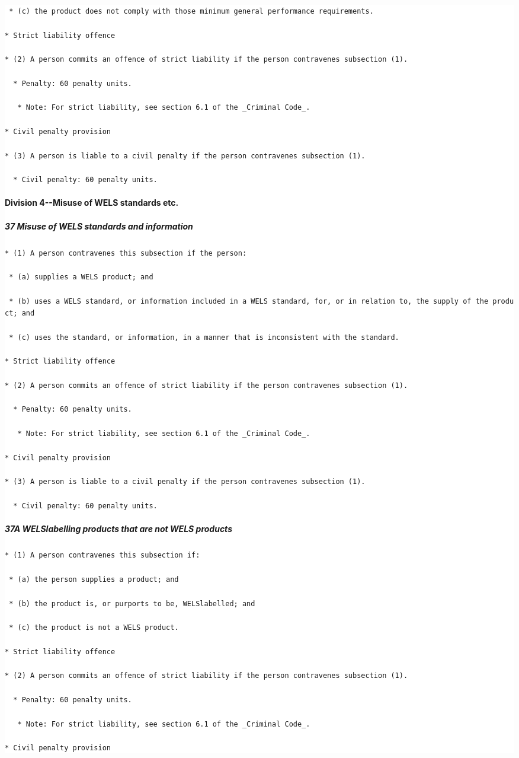      * (c) the product does not comply with those minimum general performance requirements.

    * Strict liability offence

    * (2) A person commits an offence of strict liability if the person contravenes subsection (1).

      * Penalty: 60 penalty units.

       * Note: For strict liability, see section 6.1 of the _Criminal Code_.

    * Civil penalty provision

    * (3) A person is liable to a civil penalty if the person contravenes subsection (1).

      * Civil penalty: 60 penalty units.

#### Division 4--Misuse of WELS standards etc.

##### 37  Misuse of WELS standards and information

    * (1) A person contravenes this subsection if the person:

     * (a) supplies a WELS product; and

     * (b) uses a WELS standard, or information included in a WELS standard, for, or in relation to, the supply of the product; and

     * (c) uses the standard, or information, in a manner that is inconsistent with the standard.

    * Strict liability offence

    * (2) A person commits an offence of strict liability if the person contravenes subsection (1).

      * Penalty: 60 penalty units.

       * Note: For strict liability, see section 6.1 of the _Criminal Code_.

    * Civil penalty provision

    * (3) A person is liable to a civil penalty if the person contravenes subsection (1).

      * Civil penalty: 60 penalty units.

##### 37A  WELSlabelling products that are not WELS products

    * (1) A person contravenes this subsection if:

     * (a) the person supplies a product; and

     * (b) the product is, or purports to be, WELSlabelled; and

     * (c) the product is not a WELS product.

    * Strict liability offence

    * (2) A person commits an offence of strict liability if the person contravenes subsection (1).

      * Penalty: 60 penalty units.

       * Note: For strict liability, see section 6.1 of the _Criminal Code_.

    * Civil penalty provision
